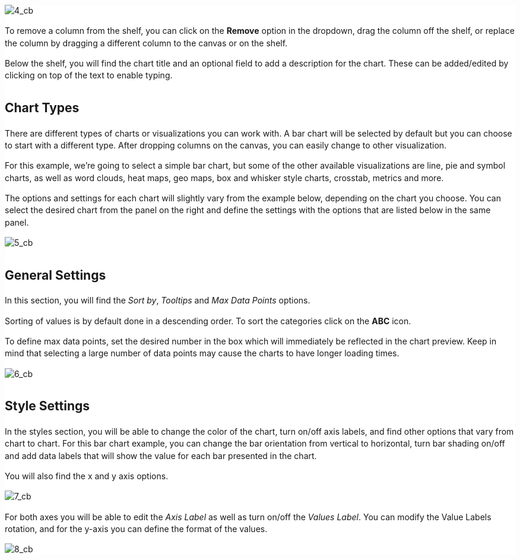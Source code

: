 ![4_cb](https://s3.amazonaws.com/cdn.qrvey.com/documentation_assets/ui-docs/dataviews/3.4.3.7_chart-builder/4_CB.png#thumbnail)

To remove a column from the shelf, you can click on the **Remove** option in the dropdown, drag the column off the shelf, or replace the column by dragging a different column to the canvas or on the shelf. 

Below the shelf, you will find the chart title and an optional field to add a description for the chart. These can be added/edited by clicking on top of the text to enable typing. 

## Chart Types
There are different types of charts or visualizations you can work with. A bar chart will be selected by default but you can choose to start with a different type. After dropping columns on the canvas, you can easily change to other visualization. 

For this example, we’re going to select a simple bar chart, but some of the other available visualizations are line, pie and symbol charts, as well as word clouds, heat maps, geo maps, box and whisker style charts, crosstab, metrics and more. 

The options and settings for each chart will slightly vary from the example below, depending on the chart you choose. You can select the desired chart from the panel on the right and define the settings with the options that are listed below in the same panel.
 
![5_cb](https://s3.amazonaws.com/cdn.qrvey.com/documentation_assets/ui-docs/dataviews/3.4.3.7_chart-builder/5_CB.png#thumbnail-60)

## General Settings
In this section, you will find the *Sort by*, *Tooltips* and *Max Data Points* options. 

Sorting of values is by default done in a descending order. To sort the categories click on the **ABC** icon.

To define max data points, set the desired number in the box which will immediately be reflected in the chart preview. Keep in mind that selecting a large number of data points may cause the charts to have longer loading times. 

![6_cb](https://s3.amazonaws.com/cdn.qrvey.com/documentation_assets/ui-docs/dataviews/3.4.3.7_chart-builder/6_CB.png#thumbnail-40)

## Style Settings

In the styles section, you will be able to change the color of the chart, turn on/off axis labels, and find other options that vary from chart to chart. For this bar chart example, you can change the bar orientation from vertical to horizontal, turn bar shading on/off and add data labels that will show the value for each bar presented in the chart. 

You will also find the x and y axis options.

![7_cb](https://s3.amazonaws.com/cdn.qrvey.com/documentation_assets/ui-docs/dataviews/3.4.3.7_chart-builder/7_CB.png#thumbnail-40)

For both axes you will be able to edit the *Axis Label* as well as turn on/off the *Values Label*. You can modify the Value Labels rotation, and for the y-axis you can define the format of the values. 

![8_cb](https://s3.amazonaws.com/cdn.qrvey.com/documentation_assets/ui-docs/dataviews/3.4.3.7_chart-builder/8_CB.png#thumbnail-40)
